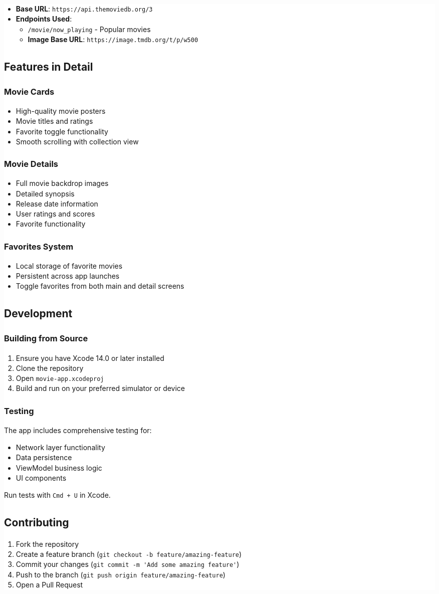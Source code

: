 - **Base URL**: `https://api.themoviedb.org/3`
- **Endpoints Used**:
  - `/movie/now_playing` - Popular movies
  - **Image Base URL**: `https://image.tmdb.org/t/p/w500`

## Features in Detail

### Movie Cards

- High-quality movie posters
- Movie titles and ratings
- Favorite toggle functionality
- Smooth scrolling with collection view

### Movie Details

- Full movie backdrop images
- Detailed synopsis
- Release date information
- User ratings and scores
- Favorite functionality

### Favorites System

- Local storage of favorite movies
- Persistent across app launches
- Toggle favorites from both main and detail screens

## Development

### Building from Source

1. Ensure you have Xcode 14.0 or later installed
2. Clone the repository
3. Open `movie-app.xcodeproj`
4. Build and run on your preferred simulator or device

### Testing

The app includes comprehensive testing for:

- Network layer functionality
- Data persistence
- ViewModel business logic
- UI components

Run tests with `Cmd + U` in Xcode.

## Contributing

1. Fork the repository
2. Create a feature branch (`git checkout -b feature/amazing-feature`)
3. Commit your changes (`git commit -m 'Add some amazing feature'`)
4. Push to the branch (`git push origin feature/amazing-feature`)
5. Open a Pull Request
